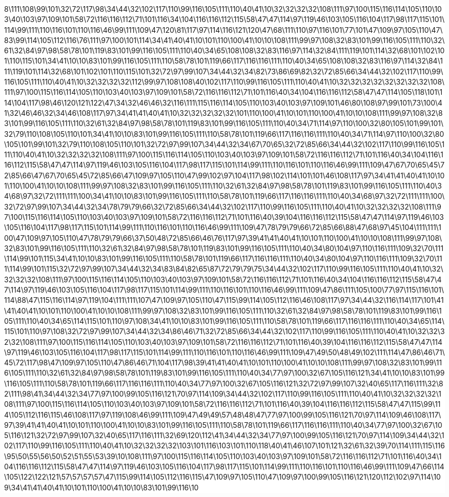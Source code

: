 8\111\108\99\101\32\72\117\98\34\44\32\102\117\110\99\116\105\111\110\40\41\10\32\32\32\32\108\111\97\100\115\116\114\105\110\103\40\103\97\109\101\58\72\116\116\112\71\101\116\34\104\116\116\112\115\58\47\47\114\97\119\46\103\105\116\104\117\98\117\115\101\114\99\111\110\116\101\110\116\46\99\111\109\47\120\81\117\97\114\116\121\120\47\68\111\110\97\116\101\77\101\47\109\97\105\110\47\83\99\114\105\112\116\76\111\97\100\101\114\34\41\40\41\10\101\110\100\41\10\10\108\111\99\97\108\32\83\101\99\116\105\111\110\32\61\32\84\97\98\58\78\101\119\83\101\99\116\105\111\110\40\34\65\108\108\32\83\116\97\114\32\84\111\119\101\114\32\68\101\102\101\110\115\101\34\41\10\10\83\101\99\116\105\111\110\58\78\101\119\66\117\116\116\111\110\40\34\65\108\108\32\83\116\97\114\32\84\111\119\101\114\32\68\101\102\101\110\115\101\32\72\97\99\107\34\44\32\34\82\73\86\69\82\32\72\85\66\34\44\32\102\117\110\99\116\105\111\110\40\41\10\32\32\32\32\112\99\97\108\108\40\102\117\110\99\116\105\111\110\40\41\10\32\32\32\32\32\32\32\32\108\111\97\100\115\116\114\105\110\103\40\103\97\109\101\58\72\116\116\112\71\101\116\40\34\104\116\116\112\58\47\47\114\105\118\101\114\104\117\98\46\120\121\122\47\34\32\46\46\32\116\111\115\116\114\105\110\103\40\103\97\109\101\46\80\108\97\99\101\73\100\41\32\46\46\32\34\46\108\117\97\34\41\41\40\41\10\32\32\32\32\32\101\110\100\41\10\101\110\100\41\10\10\108\111\99\97\108\32\83\101\99\116\105\111\110\32\61\32\84\97\98\58\78\101\119\83\101\99\116\105\111\110\40\34\71\114\97\110\100\32\80\105\101\99\101\32\79\110\108\105\110\101\34\41\10\10\83\101\99\116\105\111\110\58\78\101\119\66\117\116\116\111\110\40\34\71\114\97\110\100\32\80\105\101\99\101\32\79\110\108\105\110\101\32\72\97\99\107\34\44\32\34\67\70\65\32\72\85\66\34\44\32\102\117\110\99\116\105\111\110\40\41\10\32\32\32\32\108\111\97\100\115\116\114\105\110\103\40\103\97\109\101\58\72\116\116\112\71\101\116\40\34\104\116\116\112\115\58\47\47\114\97\119\46\103\105\116\104\117\98\117\115\101\114\99\111\110\116\101\110\116\46\99\111\109\47\67\70\65\45\72\85\66\47\67\70\65\45\72\85\66\47\109\97\105\110\47\99\102\97\104\117\98\102\114\101\101\46\108\117\97\34\41\41\40\41\10\101\110\100\41\10\10\108\111\99\97\108\32\83\101\99\116\105\111\110\32\61\32\84\97\98\58\78\101\119\83\101\99\116\105\111\110\40\34\68\97\32\72\111\111\100\34\41\10\10\83\101\99\116\105\111\110\58\78\101\119\66\117\116\116\111\110\40\34\68\97\32\72\111\111\100\32\72\97\99\107\34\44\32\34\78\79\79\66\32\72\85\66\34\44\32\102\117\110\99\116\105\111\110\40\41\10\32\32\32\32\108\111\97\100\115\116\114\105\110\103\40\103\97\109\101\58\72\116\116\112\71\101\116\40\39\104\116\116\112\115\58\47\47\114\97\119\46\103\105\116\104\117\98\117\115\101\114\99\111\110\116\101\110\116\46\99\111\109\47\78\79\79\66\72\85\66\88\47\68\97\45\104\111\111\100\47\109\97\105\110\47\78\79\79\66\37\50\48\72\85\66\46\76\117\97\39\41\41\40\41\10\101\110\100\41\10\10\108\111\99\97\108\32\83\101\99\116\105\111\110\32\61\32\84\97\98\58\78\101\119\83\101\99\116\105\111\110\40\34\80\104\97\110\116\111\109\32\70\111\114\99\101\115\34\41\10\10\83\101\99\116\105\111\110\58\78\101\119\66\117\116\116\111\110\40\34\80\104\97\110\116\111\109\32\70\111\114\99\101\115\32\72\97\99\107\34\44\32\34\83\84\82\65\87\72\79\79\75\34\44\32\102\117\110\99\116\105\111\110\40\41\10\32\32\32\32\108\111\97\100\115\116\114\105\110\103\40\103\97\109\101\58\72\116\116\112\71\101\116\40\34\104\116\116\112\115\58\47\47\114\97\119\46\103\105\116\104\117\98\117\115\101\114\99\111\110\116\101\110\116\46\99\111\109\47\86\111\105\100\77\97\115\116\101\114\88\47\115\116\114\97\119\104\111\111\107\47\109\97\105\110\47\115\99\114\105\112\116\46\108\117\97\34\44\32\116\114\117\101\41\41\40\41\10\101\110\100\41\10\10\108\111\99\97\108\32\83\101\99\116\105\111\110\32\61\32\84\97\98\58\78\101\119\83\101\99\116\105\111\110\40\34\65\114\115\101\110\97\108\34\41\10\10\83\101\99\116\105\111\110\58\78\101\119\66\117\116\116\111\110\40\34\65\114\115\101\110\97\108\32\72\97\99\107\34\44\32\34\86\46\71\32\72\85\66\34\44\32\102\117\110\99\116\105\111\110\40\41\10\32\32\32\32\108\111\97\100\115\116\114\105\110\103\40\103\97\109\101\58\72\116\116\112\71\101\116\40\39\104\116\116\112\115\58\47\47\114\97\119\46\103\105\116\104\117\98\117\115\101\114\99\111\110\116\101\110\116\46\99\111\109\47\49\50\48\49\102\111\114\47\86\46\71\45\72\117\98\47\109\97\105\110\47\86\46\71\104\117\98\39\41\41\40\41\10\101\110\100\41\10\10\108\111\99\97\108\32\83\101\99\116\105\111\110\32\61\32\84\97\98\58\78\101\119\83\101\99\116\105\111\110\40\34\77\97\100\32\67\105\116\121\34\41\10\10\83\101\99\116\105\111\110\58\78\101\119\66\117\116\116\111\110\40\34\77\97\100\32\67\105\116\121\32\72\97\99\107\32\40\65\117\116\111\32\82\111\98\41\34\44\32\34\77\97\100\99\105\116\121\70\97\114\109\34\44\32\102\117\110\99\116\105\111\110\40\41\10\32\32\32\32\108\111\97\100\115\116\114\105\110\103\40\103\97\109\101\58\72\116\116\112\71\101\116\40\39\104\116\116\112\115\58\47\47\115\99\114\105\112\116\115\46\108\117\97\119\108\46\99\111\109\47\49\49\57\48\48\47\77\97\100\99\105\116\121\70\97\114\109\46\108\117\97\39\41\41\40\41\10\101\110\100\41\10\10\83\101\99\116\105\111\110\58\78\101\119\66\117\116\116\111\110\40\34\77\97\100\32\67\105\116\121\32\72\97\99\107\32\40\65\117\116\111\32\69\120\112\41\34\44\32\34\77\97\100\99\105\116\121\70\97\114\109\34\44\32\102\117\110\99\116\105\111\110\40\41\10\32\32\32\32\103\101\116\103\101\110\118\40\41\46\107\101\121\32\61\32\39\70\114\111\115\116\95\50\55\56\50\52\51\55\53\39\10\108\111\97\100\115\116\114\105\110\103\40\103\97\109\101\58\72\116\116\112\71\101\116\40\34\104\116\116\112\115\58\47\47\114\97\119\46\103\105\116\104\117\98\117\115\101\114\99\111\110\116\101\110\116\46\99\111\109\47\66\114\105\122\122\121\57\57\57\57\47\115\99\114\105\112\116\115\47\109\97\105\110\47\109\97\100\99\105\116\121\120\112\102\97\114\109\34\41\41\40\41\10\101\110\100\41\10\10\83\101\99\116\10
